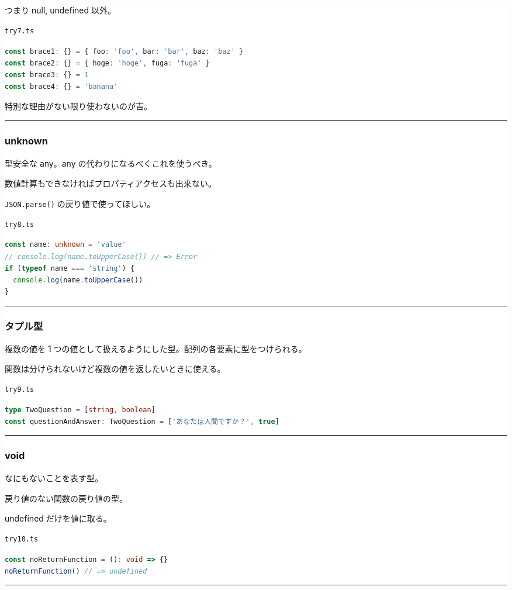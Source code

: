 つまり null, undefined 以外。

`try7.ts`

```ts
const brace1: {} = { foo: 'foo', bar: 'bar', baz: 'baz' }
const brace2: {} = { hoge: 'hoge', fuga: 'fuga' }
const brace3: {} = 1
const brace4: {} = 'banana'
```

特別な理由がない限り使わないのが吉。

---

### unknown
型安全な any。any の代わりになるべくこれを使うべき。

数値計算もできなければプロパティアクセスも出来ない。

`JSON.parse()` の戻り値で使ってほしい。

`try8.ts`

```ts
const name: unknown = 'value'
// console.log(name.toUpperCase()) // => Error
if (typeof name === 'string') {
  console.log(name.toUpperCase())
}
```

---

### タプル型
複数の値を 1 つの値として扱えるようにした型。配列の各要素に型をつけられる。

関数は分けられないけど複数の値を返したいときに使える。

`try9.ts`

```ts
type TwoQuestion = [string, boolean]
const questionAndAnswer: TwoQuestion = ['あなたは人間ですか？', true]
```

---

### void
なにもないことを表す型。

戻り値のない関数の戻り値の型。

undefined だけを値に取る。

`try10.ts`

```ts
const noReturnFunction = (): void => {}
noReturnFunction() // => undefined
```

---
